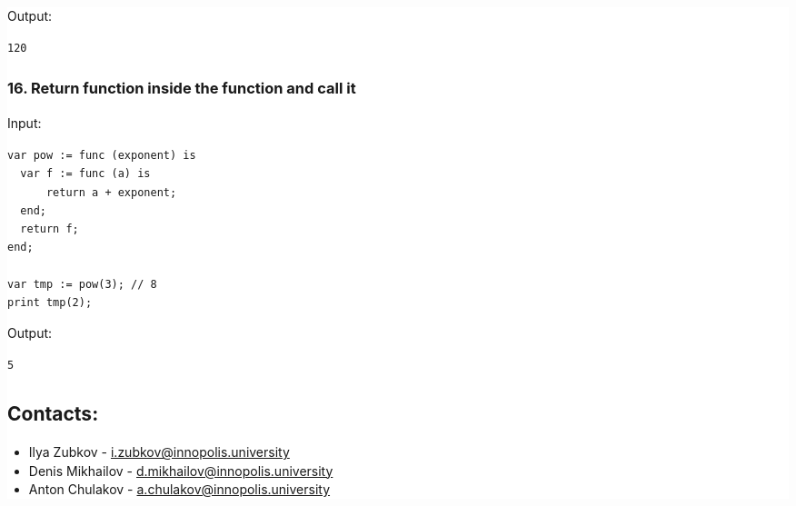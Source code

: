 Output:

```
120
```

### 16. Return function inside the function and call it

Input:

```
var pow := func (exponent) is
  var f := func (a) is
      return a + exponent;
  end;
  return f;
end;

var tmp := pow(3); // 8
print tmp(2);
```

Output:

```
5
```

## Contacts:

* Ilya Zubkov - i.zubkov@innopolis.university
* Denis Mikhailov - d.mikhailov@innopolis.university
* Anton Chulakov - a.chulakov@innopolis.university

